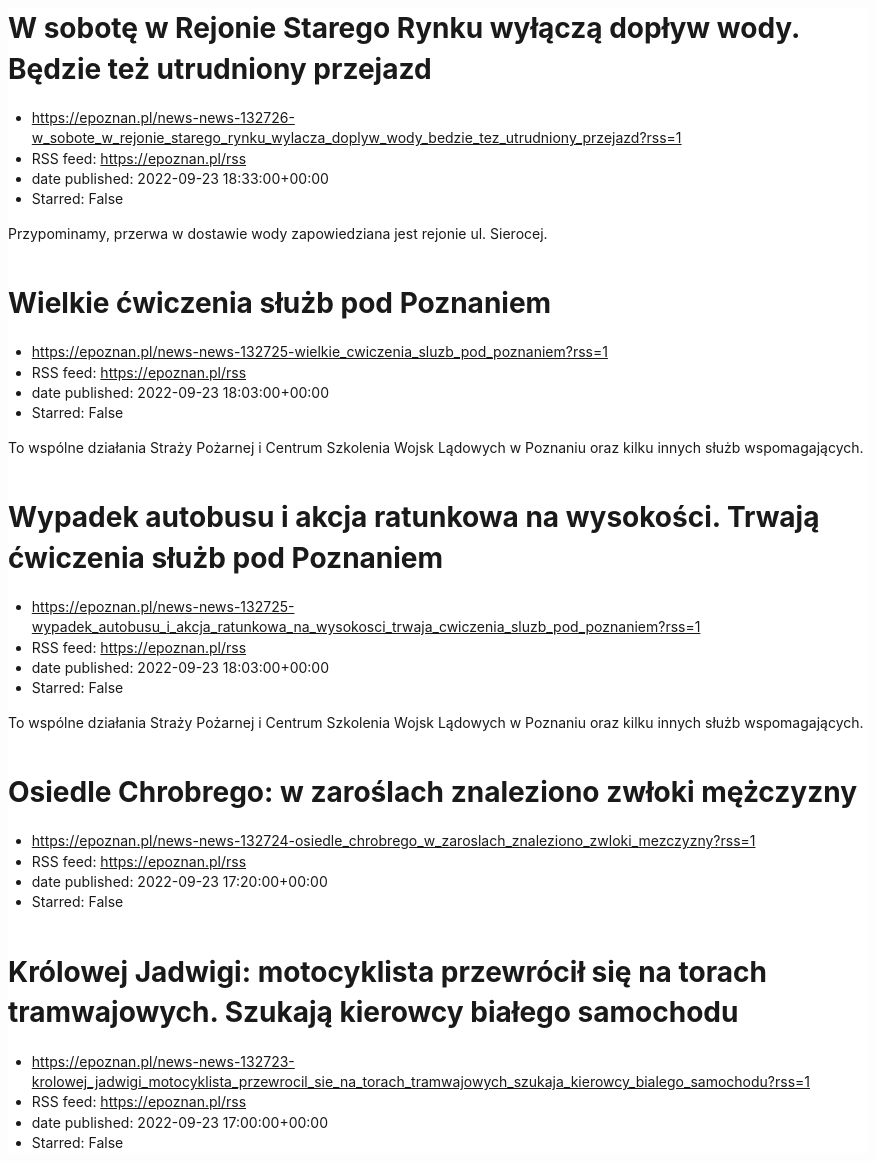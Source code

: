 # W sobotę w Rejonie Starego Rynku wyłączą dopływ wody. Będzie też utrudniony przejazd
 - https://epoznan.pl/news-news-132726-w_sobote_w_rejonie_starego_rynku_wylacza_doplyw_wody_bedzie_tez_utrudniony_przejazd?rss=1
 - RSS feed: https://epoznan.pl/rss
 - date published: 2022-09-23 18:33:00+00:00
 - Starred: False

Przypominamy, przerwa w dostawie wody zapowiedziana jest rejonie ul. Sierocej.

# Wielkie ćwiczenia służb pod Poznaniem
 - https://epoznan.pl/news-news-132725-wielkie_cwiczenia_sluzb_pod_poznaniem?rss=1
 - RSS feed: https://epoznan.pl/rss
 - date published: 2022-09-23 18:03:00+00:00
 - Starred: False

To wspólne działania Straży Pożarnej i Centrum Szkolenia Wojsk Lądowych w Poznaniu oraz kilku innych służb wspomagających.

# Wypadek autobusu i akcja ratunkowa na wysokości. Trwają ćwiczenia służb pod Poznaniem
 - https://epoznan.pl/news-news-132725-wypadek_autobusu_i_akcja_ratunkowa_na_wysokosci_trwaja_cwiczenia_sluzb_pod_poznaniem?rss=1
 - RSS feed: https://epoznan.pl/rss
 - date published: 2022-09-23 18:03:00+00:00
 - Starred: False

To wspólne działania Straży Pożarnej i Centrum Szkolenia Wojsk Lądowych w Poznaniu oraz kilku innych służb wspomagających.

# Osiedle Chrobrego: w zaroślach znaleziono zwłoki mężczyzny
 - https://epoznan.pl/news-news-132724-osiedle_chrobrego_w_zaroslach_znaleziono_zwloki_mezczyzny?rss=1
 - RSS feed: https://epoznan.pl/rss
 - date published: 2022-09-23 17:20:00+00:00
 - Starred: False



# Królowej Jadwigi: motocyklista przewrócił się na torach tramwajowych. Szukają kierowcy białego samochodu
 - https://epoznan.pl/news-news-132723-krolowej_jadwigi_motocyklista_przewrocil_sie_na_torach_tramwajowych_szukaja_kierowcy_bialego_samochodu?rss=1
 - RSS feed: https://epoznan.pl/rss
 - date published: 2022-09-23 17:00:00+00:00
 - Starred: False
